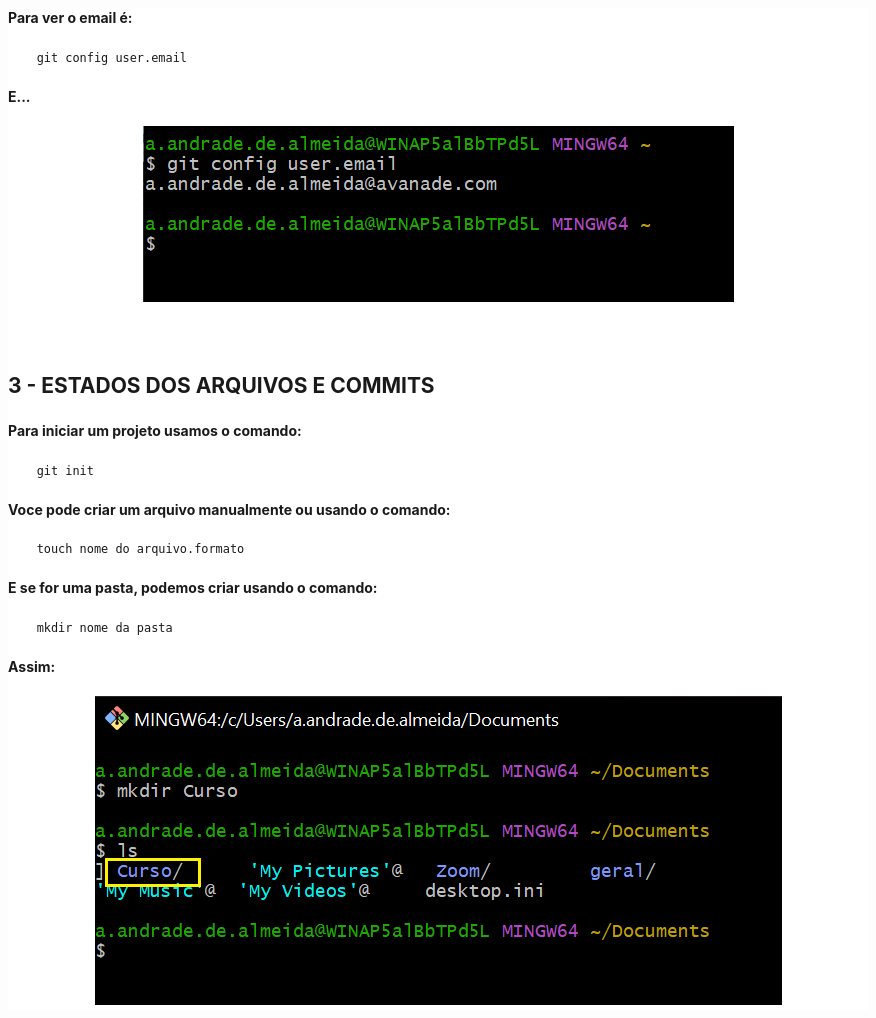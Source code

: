 #### Para ver o email é:
```git
    git config user.email
```
#### E...
<p align="center">
  <img alt="foto" title="foto" src="./img/foto02.png"/>
</p>

<br/>
    
## 3 - ESTADOS DOS ARQUIVOS E COMMITS    
#### Para iniciar um projeto usamos o comando:
```git
    git init
```

#### Voce pode criar um arquivo manualmente ou usando o comando:
```git
    touch nome do arquivo.formato
```
#### E se for uma pasta, podemos criar usando o comando:
```git
    mkdir nome da pasta
```
#### Assim:
<p align="center">
  <img alt="foto" title="foto" src="./img/foto03.png"/>
</p>
